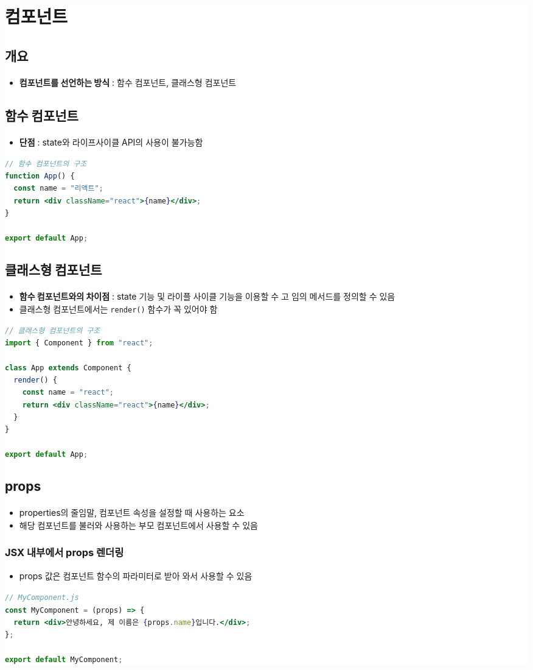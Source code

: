 # 컴포넌트

## 개요

- **컴포넌트를 선언하는 방식** : 함수 컴포넌트, 클래스형 컴포넌트

## 함수 컴포넌트

- **단점** : state와 라이프사이클 API의 사용이 불가능함

```jsx
// 함수 컴포넌트의 구조
function App() {
  const name = "리액트";
  return <div className="react">{name}</div>;
}

export default App;
```

## 클래스형 컴포넌트

- **함수 컴포넌트와의 차이점** : state 기능 및 라이플 사이클 기능을 이용할 수 고 임의 메서드를 정의할 수 있음
- 클래스형 컴포넌트에서는 `render()` 함수가 꼭 있어야 함

```jsx
// 클래스형 컴포넌트의 구조
import { Component } from "react";

class App extends Component {
  render() {
    const name = "react";
    return <div className="react">{name}</div>;
  }
}

export default App;
```

## props

- properties의 줄임말, 컴포넌트 속성을 설정할 때 사용하는 요소
- 해당 컴포넌트를 불러와 사용하는 부모 컴포넌트에서 사용할 수 있음

### JSX 내부에서 props 렌더링

- props 값은 컴포넌트 함수의 파라미터로 받아 와서 사용할 수 있음

```jsx
// MyComponent.js
const MyComponent = (props) => {
  return <div>안녕하세요, 제 이름은 {props.name}입니다.</div>;
};

export default MyComponent;
```
